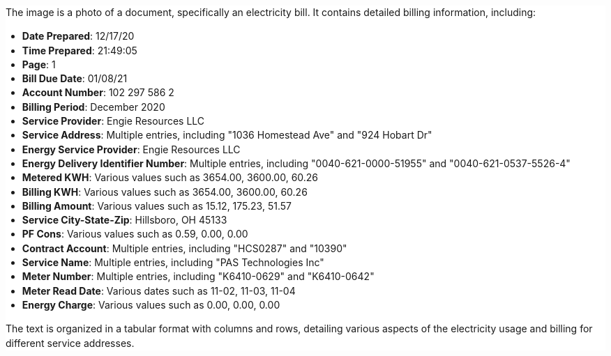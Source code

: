 The image is a photo of a document, specifically an electricity bill. It contains detailed billing information, including:

- **Date Prepared**: 12/17/20
- **Time Prepared**: 21:49:05
- **Page**: 1
- **Bill Due Date**: 01/08/21
- **Account Number**: 102 297 586 2
- **Billing Period**: December 2020
- **Service Provider**: Engie Resources LLC
- **Service Address**: Multiple entries, including "1036 Homestead Ave" and "924 Hobart Dr"
- **Energy Service Provider**: Engie Resources LLC
- **Energy Delivery Identifier Number**: Multiple entries, including "0040-621-0000-51955" and "0040-621-0537-5526-4"
- **Metered KWH**: Various values such as 3654.00, 3600.00, 60.26
- **Billing KWH**: Various values such as 3654.00, 3600.00, 60.26
- **Billing Amount**: Various values such as 15.12, 175.23, 51.57
- **Service City-State-Zip**: Hillsboro, OH 45133
- **PF Cons**: Various values such as 0.59, 0.00, 0.00
- **Contract Account**: Multiple entries, including "HCS0287" and "10390"
- **Service Name**: Multiple entries, including "PAS Technologies Inc"
- **Meter Number**: Multiple entries, including "K6410-0629" and "K6410-0642"
- **Meter Read Date**: Various dates such as 11-02, 11-03, 11-04
- **Energy Charge**: Various values such as 0.00, 0.00, 0.00

The text is organized in a tabular format with columns and rows, detailing various aspects of the electricity usage and billing for different service addresses.
